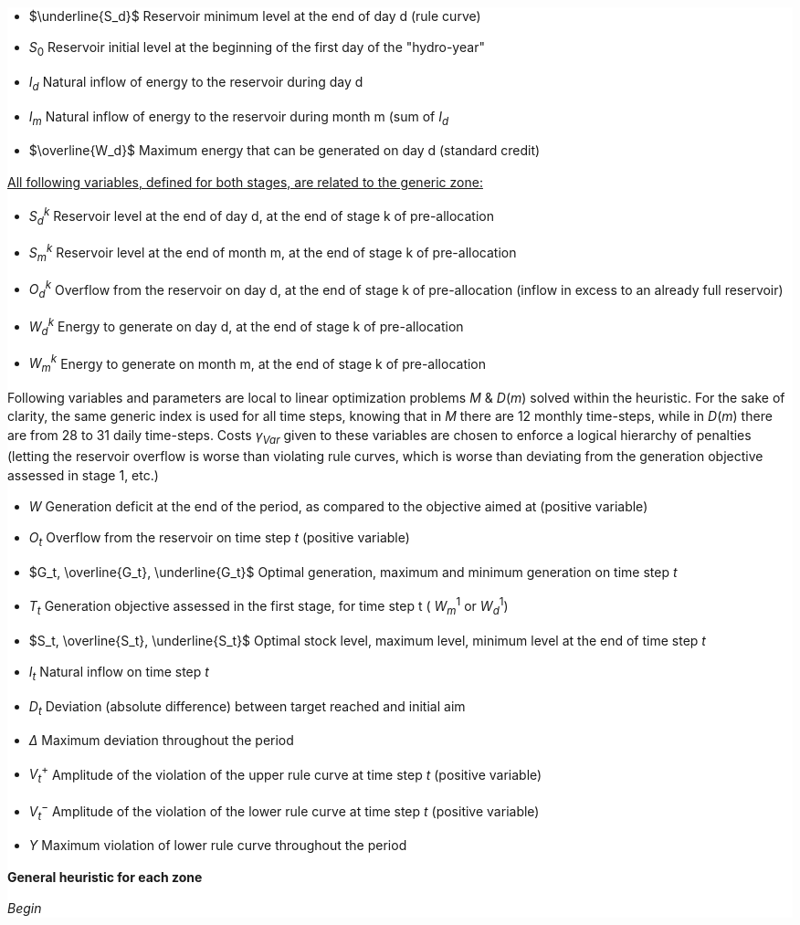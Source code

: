 - $\underline{S_d}$ Reservoir minimum level at the end of day d (rule curve)

- $S_0$ Reservoir initial level at the beginning of the first day of the "hydro-year"

- $I_d$ Natural inflow of energy to the reservoir during day d

- $I_m$ Natural inflow of energy to the reservoir during month m (sum of $I_d$

- $\overline{W_d}$ Maximum energy that can be generated on day d (standard credit)

<ins> All following variables, defined for both stages, are related to the generic zone: </ins>

- $S_d^k$ Reservoir level at the end of day d, at the end of stage k of pre-allocation

- $S_m^k$ Reservoir level at the end of month m, at the end of stage k of pre-allocation

- $O_d^k$ Overflow from the reservoir on day d, at the end of stage k of pre-allocation (inflow in excess to an already full reservoir)

- $W_d^k$ Energy to generate on day d, at the end of stage k of pre-allocation

- $W_m^k$ Energy to generate on month m, at the end of stage k of pre-allocation


Following variables and parameters are local to linear optimization problems $M$ &amp; $D(m)$
solved within the heuristic. For the sake of clarity, the same generic index is used for all time steps,
knowing that in $M$ there are 12 monthly time-steps, while in $D(m)$ there are from 28 to 31 daily
time-steps. Costs $\gamma_{Var}$ given to these variables are chosen to enforce a logical hierarchy
of penalties (letting the reservoir overflow is worse than violating rule curves, which is worse than deviating
from the generation objective assessed in stage 1, etc.)

- $W$ Generation deficit at the end of the period, as compared to the objective aimed at (positive variable)

- $O_t$ Overflow from the reservoir on time step $t$ (positive variable)

- $G_t, \overline{G_t}, \underline{G_t}$ Optimal generation, maximum and minimum generation on time step $t$

- $T_t$ Generation objective assessed in the first stage, for time step t ( $W_m^1$ or $W_d^1$)

- $S_t, \overline{S_t}, \underline{S_t}$ Optimal stock level, maximum level, minimum level at the end of time step $t$

- $I_t$ Natural inflow on time step $t$

- $D_t$ Deviation (absolute difference) between target reached and initial aim

- $\Delta$ Maximum deviation throughout the period

- $V_t^+$ Amplitude of the violation of the upper rule curve at time step $t$ (positive variable)

- $V_t^-$ Amplitude of the violation of the lower rule curve at time step $t$ (positive variable)

- $Y$ Maximum violation of lower rule curve throughout the period


**General heuristic for each zone**

_Begin_
